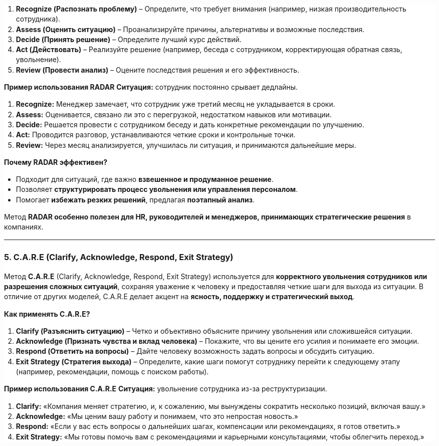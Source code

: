 1. **Recognize (Распознать проблему)** – Определите, что требует внимания (например, низкая производительность сотрудника).
2. **Assess (Оценить ситуацию)** – Проанализируйте причины, альтернативы и возможные последствия.
3. **Decide (Принять решение)** – Определите лучший курс действий.
4. **Act (Действовать)** – Реализуйте решение (например, беседа с сотрудником, корректирующая обратная связь, увольнение).
5. **Review (Провести анализ)** – Оцените последствия решения и его эффективность.

**Пример использования RADAR**
**Ситуация:** сотрудник постоянно срывает дедлайны.

1. **Recognize:** Менеджер замечает, что сотрудник уже третий месяц не укладывается в сроки.
2. **Assess:** Оценивается, связано ли это с перегрузкой, недостатком навыков или мотивации.
3. **Decide:** Решается провести с сотрудником беседу и дать конкретные рекомендации по улучшению.
4. **Act:** Проводится разговор, устанавливаются четкие сроки и контрольные точки.
5. **Review:** Через месяц анализируется, улучшилась ли ситуация, и принимаются дальнейшие меры.

**Почему RADAR эффективен?**
- Подходит для ситуаций, где важно **взвешенное и продуманное решение**.
- Позволяет **структурировать процесс увольнения или управления персоналом**.
- Помогает **избежать резких решений**, предлагая **поэтапный анализ**.

Метод **RADAR особенно полезен для HR, руководителей и менеджеров, принимающих стратегические решения** в компаниях.

---

### **5. C.A.R.E (Clarify, Acknowledge, Respond, Exit Strategy)**

Метод **C.A.R.E** (Clarify, Acknowledge, Respond, Exit Strategy) используется для **корректного увольнения сотрудников или разрешения сложных ситуаций**, сохраняя уважение к человеку и предоставляя четкие шаги для выхода из ситуации. В отличие от других моделей, C.A.R.E делает акцент на **ясность, поддержку и стратегический выход**.

**Как применять C.A.R.E?**

1. **Clarify (Разъяснить ситуацию)** – Четко и объективно объясните причину увольнения или сложившейся ситуации.
2. **Acknowledge (Признать чувства и вклад человека)** – Покажите, что вы цените его усилия и понимаете его эмоции.
3. **Respond (Ответить на вопросы)** – Дайте человеку возможность задать вопросы и обсудить ситуацию.
4. **Exit Strategy (Стратегия выхода)** – Определите, какие шаги помогут сотруднику перейти к следующему этапу (например, рекомендации, помощь с поиском работы).

**Пример использования C.A.R.E**
**Ситуация:** увольнение сотрудника из-за реструктуризации.

1. **Clarify:** «Компания меняет стратегию, и, к сожалению, мы вынуждены сократить несколько позиций, включая вашу.»
2. **Acknowledge:** «Мы ценим вашу работу и понимаем, что это непростая новость.»
3. **Respond:** «Если у вас есть вопросы о дальнейших шагах, компенсации или рекомендациях, я готов ответить.»
4. **Exit Strategy:** «Мы готовы помочь вам с рекомендациями и карьерными консультациями, чтобы облегчить переход.»
